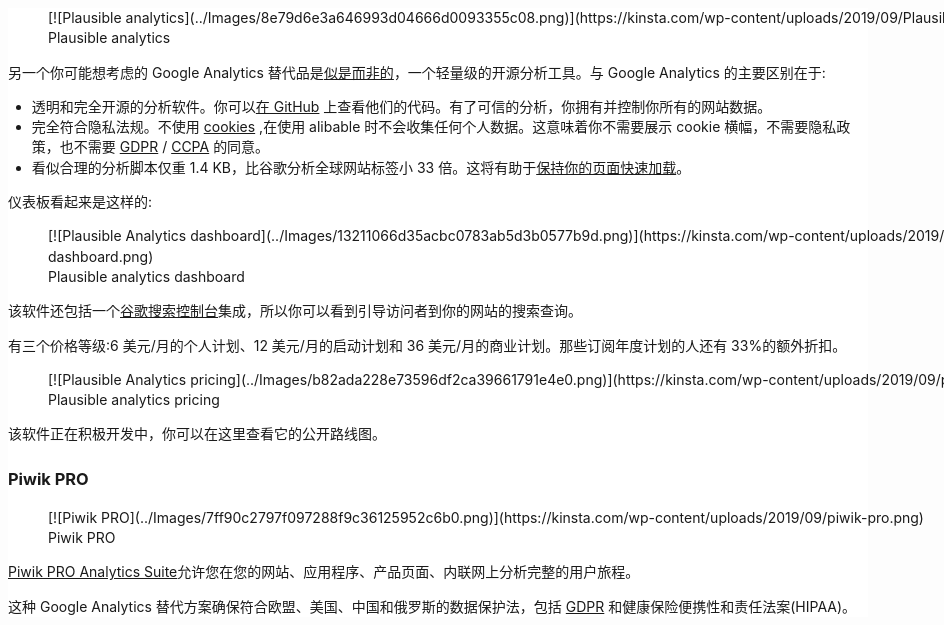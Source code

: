 <figure id="attachment_72948" aria-describedby="caption-attachment-72948" style="width: 1891px" class="wp-caption alignnone">[![Plausible analytics](../Images/8e79d6e3a646993d04666d0093355c08.png)](https://kinsta.com/wp-content/uploads/2019/09/Plausible.png)

<figcaption id="caption-attachment-72948" class="wp-caption-text">Plausible analytics</figcaption>

</figure>

另一个你可能想考虑的 Google Analytics 替代品是[似是而非的](https://plausible.io/)，一个轻量级的开源分析工具。与 Google Analytics 的主要区别在于:

*   透明和完全开源的分析软件。你可以[在 GitHub](https://github.com/plausible-insights/plausible) 上查看他们的代码。有了可信的分析，你拥有并控制你所有的网站数据。
*   完全符合隐私法规。不使用 [cookies](https://kinsta.com/blog/wordpress-cookies-php-sessions/) ,在使用 alibable 时不会收集任何个人数据。这意味着你不需要展示 cookie 横幅，不需要隐私政策，也不需要 [GDPR](https://kinsta.com/blog/wordpress-gdpr-compliance/) / [CCPA](https://kinsta.com/blog/wordpress-ccpa-compliance/) 的同意。
*   看似合理的分析脚本仅重 1.4 KB，比谷歌分析全球网站标签小 33 倍。这将有助于[保持你的页面快速加载](https://kinsta.com/learn/speed-up-wordpress/)。

仪表板看起来是这样的:

<figure id="attachment_72946" aria-describedby="caption-attachment-72946" style="width: 1133px" class="wp-caption alignnone">[![Plausible Analytics dashboard](../Images/13211066d35acbc0783ab5d3b0577b9d.png)](https://kinsta.com/wp-content/uploads/2019/09/plausible-analytics-dashboard.png)

<figcaption id="caption-attachment-72946" class="wp-caption-text">Plausible analytics dashboard</figcaption>

</figure>

该软件还包括一个[谷歌搜索控制台](https://kinsta.com/blog/google-search-console/)集成，所以你可以看到引导访问者到你的网站的搜索查询。

有三个价格等级:6 美元/月的个人计划、12 美元/月的启动计划和 36 美元/月的商业计划。那些订阅年度计划的人还有 33%的额外折扣。

<figure id="attachment_72947" aria-describedby="caption-attachment-72947" style="width: 1281px" class="wp-caption alignnone">[![Plausible Analytics pricing](../Images/b82ada228e73596df2ca39661791e4e0.png)](https://kinsta.com/wp-content/uploads/2019/09/plausible-pricing.png)

<figcaption id="caption-attachment-72947" class="wp-caption-text">Plausible analytics pricing</figcaption>

</figure>

该软件正在积极开发中，你可以在这里查看它的公开路线图。

### Piwik PRO

<figure id="attachment_74035" aria-describedby="caption-attachment-74035" style="width: 1885px" class="wp-caption alignnone">[![Piwik PRO](../Images/7ff90c2797f097288f9c36125952c6b0.png)](https://kinsta.com/wp-content/uploads/2019/09/piwik-pro.png)

<figcaption id="caption-attachment-74035" class="wp-caption-text">Piwik PRO</figcaption>

</figure>

[Piwik PRO Analytics Suite](https://piwik.pro/web-analytics/)允许您在您的网站、应用程序、产品页面、内联网上分析完整的用户旅程。

这种 Google Analytics 替代方案确保符合欧盟、美国、中国和俄罗斯的数据保护法，包括 [GDPR](https://kinsta.com/blog/wordpress-gdpr-compliance/) 和健康保险便携性和责任法案(HIPAA)。
